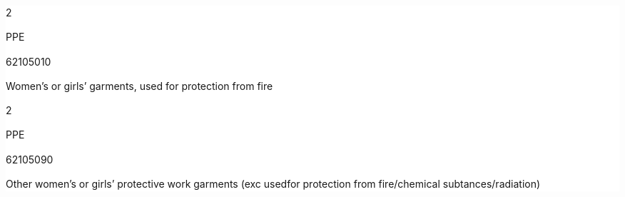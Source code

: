 </td>

</tr>

<tr>

<td style="text-align:right;">

2

</td>

<td style="text-align:left;">

PPE

</td>

<td style="text-align:right;">

62105010

</td>

<td style="text-align:left;">

Women’s or girls’ garments, used for protection from fire

</td>

</tr>

<tr>

<td style="text-align:right;">

2

</td>

<td style="text-align:left;">

PPE

</td>

<td style="text-align:right;">

62105090

</td>

<td style="text-align:left;">

Other women’s or girls’ protective work garments (exc usedfor protection
from fire/chemical subtances/radiation)

</td>

</tr>

<tr>

<td style="text-align:right;">
